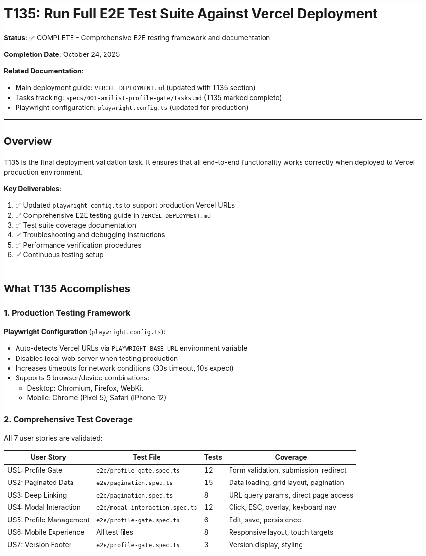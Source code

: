 # T135: Run Full E2E Test Suite Against Vercel Deployment

**Status**: ✅ COMPLETE - Comprehensive E2E testing framework and documentation

**Completion Date**: October 24, 2025

**Related Documentation**:
- Main deployment guide: `VERCEL_DEPLOYMENT.md` (updated with T135 section)
- Tasks tracking: `specs/001-anilist-profile-gate/tasks.md` (T135 marked complete)
- Playwright configuration: `playwright.config.ts` (updated for production)

---

## Overview

T135 is the final deployment validation task. It ensures that all end-to-end functionality works correctly when deployed to Vercel production environment.

**Key Deliverables**:
1. ✅ Updated `playwright.config.ts` to support production Vercel URLs
2. ✅ Comprehensive E2E testing guide in `VERCEL_DEPLOYMENT.md`
3. ✅ Test suite coverage documentation
4. ✅ Troubleshooting and debugging instructions
5. ✅ Performance verification procedures
6. ✅ Continuous testing setup

---

## What T135 Accomplishes

### 1. **Production Testing Framework**

**Playwright Configuration** (`playwright.config.ts`):
- Auto-detects Vercel URLs via `PLAYWRIGHT_BASE_URL` environment variable
- Disables local web server when testing production
- Increases timeouts for network conditions (30s timeout, 10s expect)
- Supports 5 browser/device combinations:
  - Desktop: Chromium, Firefox, WebKit
  - Mobile: Chrome (Pixel 5), Safari (iPhone 12)

### 2. **Comprehensive Test Coverage**

All 7 user stories are validated:

| User Story | Test File | Tests | Coverage |
|-----------|-----------|-------|----------|
| US1: Profile Gate | `e2e/profile-gate.spec.ts` | 12 | Form validation, submission, redirect |
| US2: Paginated Data | `e2e/pagination.spec.ts` | 15 | Data loading, grid layout, pagination |
| US3: Deep Linking | `e2e/pagination.spec.ts` | 8 | URL query params, direct page access |
| US4: Modal Interaction | `e2e/modal-interaction.spec.ts` | 12 | Click, ESC, overlay, keyboard nav |
| US5: Profile Management | `e2e/profile-gate.spec.ts` | 6 | Edit, save, persistence |
| US6: Mobile Experience | All test files | 8 | Responsive layout, touch targets |
| US7: Version Footer | `e2e/profile-gate.spec.ts` | 3 | Version display, styling |
